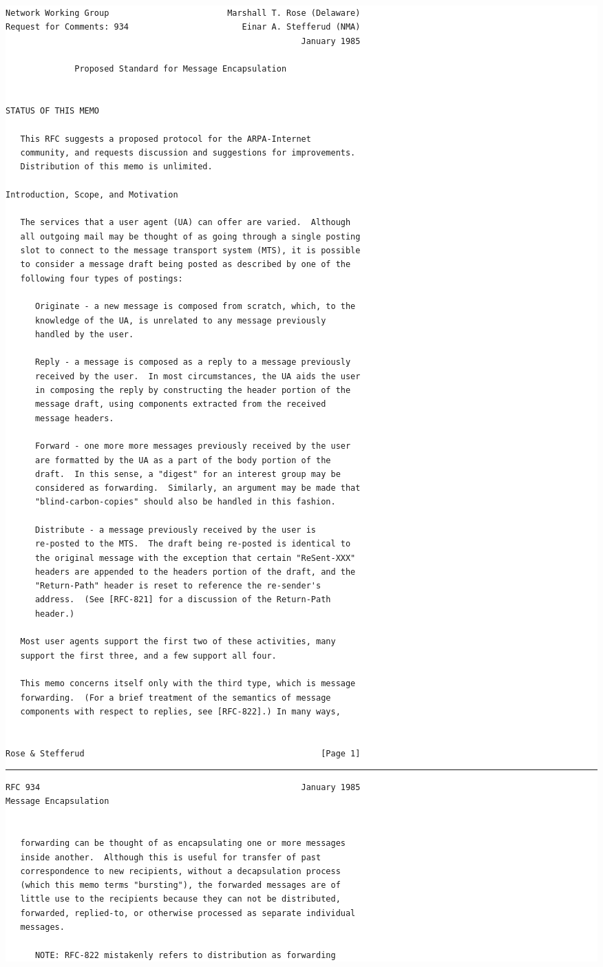     Network Working Group                        Marshall T. Rose (Delaware)
    Request for Comments: 934                       Einar A. Stefferud (NMA)
                                                                January 1985

                  Proposed Standard for Message Encapsulation


    STATUS OF THIS MEMO

       This RFC suggests a proposed protocol for the ARPA-Internet
       community, and requests discussion and suggestions for improvements.
       Distribution of this memo is unlimited.

    Introduction, Scope, and Motivation

       The services that a user agent (UA) can offer are varied.  Although
       all outgoing mail may be thought of as going through a single posting
       slot to connect to the message transport system (MTS), it is possible
       to consider a message draft being posted as described by one of the
       following four types of postings:

          Originate - a new message is composed from scratch, which, to the
          knowledge of the UA, is unrelated to any message previously
          handled by the user.

          Reply - a message is composed as a reply to a message previously
          received by the user.  In most circumstances, the UA aids the user
          in composing the reply by constructing the header portion of the
          message draft, using components extracted from the received
          message headers.

          Forward - one more more messages previously received by the user
          are formatted by the UA as a part of the body portion of the
          draft.  In this sense, a "digest" for an interest group may be
          considered as forwarding.  Similarly, an argument may be made that
          "blind-carbon-copies" should also be handled in this fashion.

          Distribute - a message previously received by the user is
          re-posted to the MTS.  The draft being re-posted is identical to
          the original message with the exception that certain "ReSent-XXX"
          headers are appended to the headers portion of the draft, and the
          "Return-Path" header is reset to reference the re-sender's
          address.  (See [RFC-821] for a discussion of the Return-Path
          header.)

       Most user agents support the first two of these activities, many
       support the first three, and a few support all four.

       This memo concerns itself only with the third type, which is message
       forwarding.  (For a brief treatment of the semantics of message
       components with respect to replies, see [RFC-822].) In many ways,


    Rose & Stefferud                                                [Page 1]

------------------------------------------------------------------------

``` newpage
RFC 934                                                     January 1985
Message Encapsulation


   forwarding can be thought of as encapsulating one or more messages
   inside another.  Although this is useful for transfer of past
   correspondence to new recipients, without a decapsulation process
   (which this memo terms "bursting"), the forwarded messages are of
   little use to the recipients because they can not be distributed,
   forwarded, replied-to, or otherwise processed as separate individual
   messages.

      NOTE: RFC-822 mistakenly refers to distribution as forwarding
```